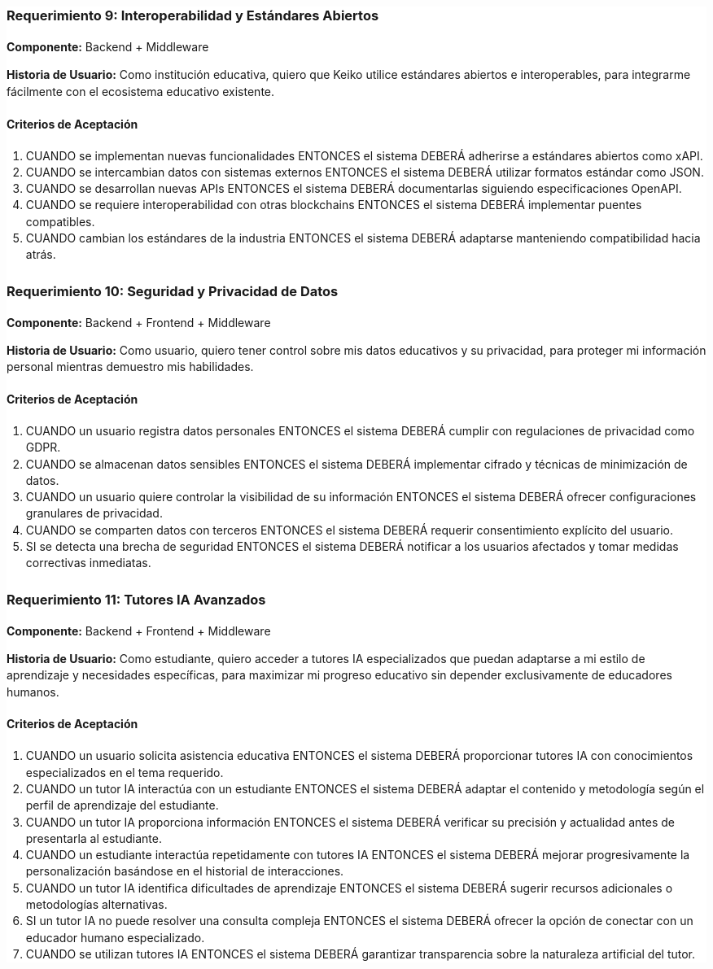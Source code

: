 ### Requerimiento 9: Interoperabilidad y Estándares Abiertos

**Componente:** Backend + Middleware

**Historia de Usuario:** Como institución educativa, quiero que Keiko utilice estándares abiertos e interoperables, para integrarme fácilmente con el ecosistema educativo existente.

#### Criterios de Aceptación

1. CUANDO se implementan nuevas funcionalidades ENTONCES el sistema DEBERÁ adherirse a estándares abiertos como xAPI.
2. CUANDO se intercambian datos con sistemas externos ENTONCES el sistema DEBERÁ utilizar formatos estándar como JSON.
3. CUANDO se desarrollan nuevas APIs ENTONCES el sistema DEBERÁ documentarlas siguiendo especificaciones OpenAPI.
4. CUANDO se requiere interoperabilidad con otras blockchains ENTONCES el sistema DEBERÁ implementar puentes compatibles.
5. CUANDO cambian los estándares de la industria ENTONCES el sistema DEBERÁ adaptarse manteniendo compatibilidad hacia atrás.

### Requerimiento 10: Seguridad y Privacidad de Datos

**Componente:** Backend + Frontend + Middleware

**Historia de Usuario:** Como usuario, quiero tener control sobre mis datos educativos y su privacidad, para proteger mi información personal mientras demuestro mis habilidades.

#### Criterios de Aceptación

1. CUANDO un usuario registra datos personales ENTONCES el sistema DEBERÁ cumplir con regulaciones de privacidad como GDPR.
2. CUANDO se almacenan datos sensibles ENTONCES el sistema DEBERÁ implementar cifrado y técnicas de minimización de datos.
3. CUANDO un usuario quiere controlar la visibilidad de su información ENTONCES el sistema DEBERÁ ofrecer configuraciones granulares de privacidad.
4. CUANDO se comparten datos con terceros ENTONCES el sistema DEBERÁ requerir consentimiento explícito del usuario.
5. SI se detecta una brecha de seguridad ENTONCES el sistema DEBERÁ notificar a los usuarios afectados y tomar medidas correctivas inmediatas.

### Requerimiento 11: Tutores IA Avanzados

**Componente:** Backend + Frontend + Middleware

**Historia de Usuario:** Como estudiante, quiero acceder a tutores IA especializados que puedan adaptarse a mi estilo de aprendizaje y necesidades específicas, para maximizar mi progreso educativo sin depender exclusivamente de educadores humanos.

#### Criterios de Aceptación

1. CUANDO un usuario solicita asistencia educativa ENTONCES el sistema DEBERÁ proporcionar tutores IA con conocimientos especializados en el tema requerido.
2. CUANDO un tutor IA interactúa con un estudiante ENTONCES el sistema DEBERÁ adaptar el contenido y metodología según el perfil de aprendizaje del estudiante.
3. CUANDO un tutor IA proporciona información ENTONCES el sistema DEBERÁ verificar su precisión y actualidad antes de presentarla al estudiante.
4. CUANDO un estudiante interactúa repetidamente con tutores IA ENTONCES el sistema DEBERÁ mejorar progresivamente la personalización basándose en el historial de interacciones.
5. CUANDO un tutor IA identifica dificultades de aprendizaje ENTONCES el sistema DEBERÁ sugerir recursos adicionales o metodologías alternativas.
6. SI un tutor IA no puede resolver una consulta compleja ENTONCES el sistema DEBERÁ ofrecer la opción de conectar con un educador humano especializado.
7. CUANDO se utilizan tutores IA ENTONCES el sistema DEBERÁ garantizar transparencia sobre la naturaleza artificial del tutor.
